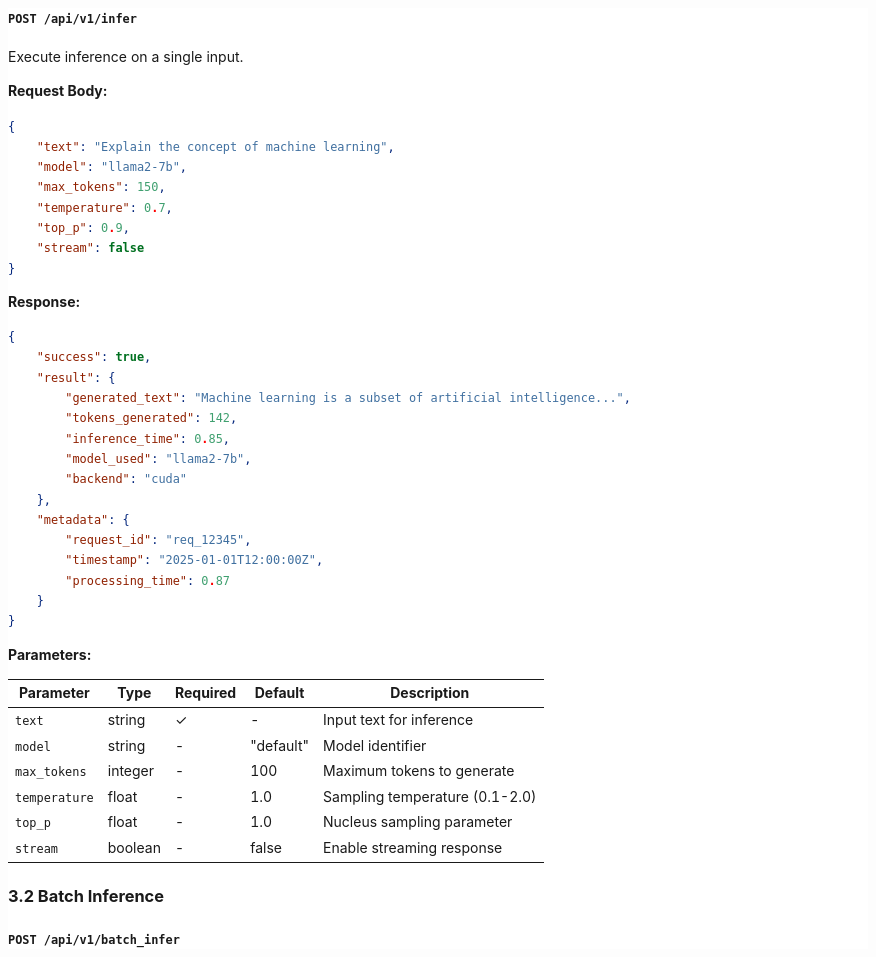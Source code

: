 #### `POST /api/v1/infer`

Execute inference on a single input.

**Request Body:**
```json
{
    "text": "Explain the concept of machine learning",
    "model": "llama2-7b",
    "max_tokens": 150,
    "temperature": 0.7,
    "top_p": 0.9,
    "stream": false
}
```

**Response:**
```json
{
    "success": true,
    "result": {
        "generated_text": "Machine learning is a subset of artificial intelligence...",
        "tokens_generated": 142,
        "inference_time": 0.85,
        "model_used": "llama2-7b",
        "backend": "cuda"
    },
    "metadata": {
        "request_id": "req_12345",
        "timestamp": "2025-01-01T12:00:00Z",
        "processing_time": 0.87
    }
}
```

**Parameters:**

| Parameter | Type | Required | Default | Description |
|-----------|------|----------|---------|-------------|
| `text` | string | ✓ | - | Input text for inference |
| `model` | string | - | "default" | Model identifier |
| `max_tokens` | integer | - | 100 | Maximum tokens to generate |
| `temperature` | float | - | 1.0 | Sampling temperature (0.1-2.0) |
| `top_p` | float | - | 1.0 | Nucleus sampling parameter |
| `stream` | boolean | - | false | Enable streaming response |

### 3.2 Batch Inference

#### `POST /api/v1/batch_infer`

